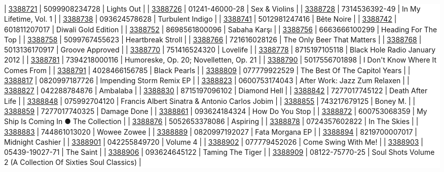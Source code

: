 | [3388721](https://www.discogs.com/release/3388721) | 5099908234728 | Lights Out |
| [3388726](https://www.discogs.com/release/3388726) | 01241-46000-28 | Sex & Violins |
| [3388728](https://www.discogs.com/release/3388728) | 7314536392-49 | In My Lifetime, Vol. 1 |
| [3388738](https://www.discogs.com/release/3388738) | 093624578628 | Turbulent Indigo |
| [3388741](https://www.discogs.com/release/3388741) | 5012981247416 | Bête Noire |
| [3388742](https://www.discogs.com/release/3388742) | 601811207017 | Diwali Gold Edition |
| [3388752](https://www.discogs.com/release/3388752) | 8698561800096 | Sabaha Karşı |
| [3388756](https://www.discogs.com/release/3388756) | 6663666100299 | Heading For The Top |
| [3388758](https://www.discogs.com/release/3388758) | 5099767455623 | Heartbreak Stroll |
| [3388766](https://www.discogs.com/release/3388766) | 721616028126 | The Only Beer That Matters |
| [3388768](https://www.discogs.com/release/3388768) | 5013136170917 | Groove Approved |
| [3388770](https://www.discogs.com/release/3388770) | 751416524320 | Lovelife |
| [3388778](https://www.discogs.com/release/3388778) | 8715197105118 | Black Hole Radio January 2012 |
| [3388781](https://www.discogs.com/release/3388781) | 7394218000116 | Humoreske, Op. 20; Novelletten, Op. 21 |
| [3388790](https://www.discogs.com/release/3388790) | 5017556701898 | I Don't Know Where It Comes From |
| [3388791](https://www.discogs.com/release/3388791) | 4028466156785 | Black Pearls |
| [3388809](https://www.discogs.com/release/3388809) | 077779922529 | The Best Of The Capitol Years |
| [3388817](https://www.discogs.com/release/3388817) | 0820997187726 | Impending Storm Remix EP |
| [3388823](https://www.discogs.com/release/3388823) | 0600753174043 | After Work: Jazz Zum Relaxen |
| [3388827](https://www.discogs.com/release/3388827) | 042288784876 | Ambalaba |
| [3388830](https://www.discogs.com/release/3388830) | 8715197096102 | Diamond Hell |
| [3388842](https://www.discogs.com/release/3388842) | 7277017745122 | Death After Life |
| [3388848](https://www.discogs.com/release/3388848) | 075992704120 | Francis Albert Sinatra & Antonio Carlos Jobim |
| [3388855](https://www.discogs.com/release/3388855) | 743217679125 | Boney M. |
| [3388859](https://www.discogs.com/release/3388859) | 7277017740325 | Damage Done |
| [3388861](https://www.discogs.com/release/3388861) | 093624184324 | How Do You Stop |
| [3388872](https://www.discogs.com/release/3388872) | 600753068359 | My Ship Is Coming In ● The Collection |
| [3388876](https://www.discogs.com/release/3388876) | 5052653378086 | Aspiring |
| [3388878](https://www.discogs.com/release/3388878) | 0724357602822 | In The Skies |
| [3388883](https://www.discogs.com/release/3388883) | 744861013020 | Wowee Zowee |
| [3388889](https://www.discogs.com/release/3388889) | 0820997192027 | Fata Morgana EP |
| [3388894](https://www.discogs.com/release/3388894) | 8219700007017 | Midnight Cashier |
| [3388901](https://www.discogs.com/release/3388901) | 042255849720 | Volume 4 |
| [3388902](https://www.discogs.com/release/3388902) | 077779452026 | Come Swing With Me! |
| [3388903](https://www.discogs.com/release/3388903) | 05439-19027-71 | The Saint |
| [3388906](https://www.discogs.com/release/3388906) | 093624645122 | Taming The Tiger |
| [3388909](https://www.discogs.com/release/3388909) | 08122-75770-25 | Soul Shots Volume 2 (A Collection Of Sixties Soul Classics) |